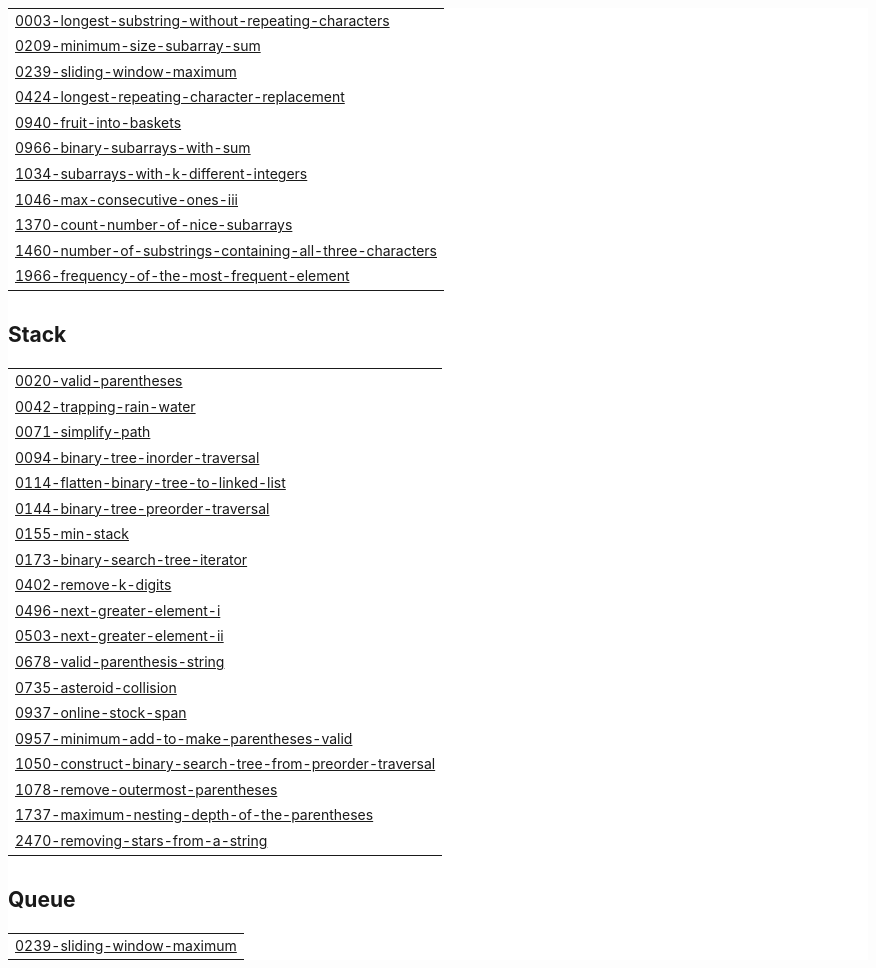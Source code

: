 |  |
| ------- |
| [0003-longest-substring-without-repeating-characters](https://github.com/surajsah37/LEETCODES/tree/master/0003-longest-substring-without-repeating-characters) |
| [0209-minimum-size-subarray-sum](https://github.com/surajsah37/LEETCODES/tree/master/0209-minimum-size-subarray-sum) |
| [0239-sliding-window-maximum](https://github.com/surajsah37/LEETCODES/tree/master/0239-sliding-window-maximum) |
| [0424-longest-repeating-character-replacement](https://github.com/surajsah37/LEETCODES/tree/master/0424-longest-repeating-character-replacement) |
| [0940-fruit-into-baskets](https://github.com/surajsah37/LEETCODES/tree/master/0940-fruit-into-baskets) |
| [0966-binary-subarrays-with-sum](https://github.com/surajsah37/LEETCODES/tree/master/0966-binary-subarrays-with-sum) |
| [1034-subarrays-with-k-different-integers](https://github.com/surajsah37/LEETCODES/tree/master/1034-subarrays-with-k-different-integers) |
| [1046-max-consecutive-ones-iii](https://github.com/surajsah37/LEETCODES/tree/master/1046-max-consecutive-ones-iii) |
| [1370-count-number-of-nice-subarrays](https://github.com/surajsah37/LEETCODES/tree/master/1370-count-number-of-nice-subarrays) |
| [1460-number-of-substrings-containing-all-three-characters](https://github.com/surajsah37/LEETCODES/tree/master/1460-number-of-substrings-containing-all-three-characters) |
| [1966-frequency-of-the-most-frequent-element](https://github.com/surajsah37/LEETCODES/tree/master/1966-frequency-of-the-most-frequent-element) |
## Stack
|  |
| ------- |
| [0020-valid-parentheses](https://github.com/surajsah37/LEETCODES/tree/master/0020-valid-parentheses) |
| [0042-trapping-rain-water](https://github.com/surajsah37/LEETCODES/tree/master/0042-trapping-rain-water) |
| [0071-simplify-path](https://github.com/surajsah37/LEETCODES/tree/master/0071-simplify-path) |
| [0094-binary-tree-inorder-traversal](https://github.com/surajsah37/LEETCODES/tree/master/0094-binary-tree-inorder-traversal) |
| [0114-flatten-binary-tree-to-linked-list](https://github.com/surajsah37/LEETCODES/tree/master/0114-flatten-binary-tree-to-linked-list) |
| [0144-binary-tree-preorder-traversal](https://github.com/surajsah37/LEETCODES/tree/master/0144-binary-tree-preorder-traversal) |
| [0155-min-stack](https://github.com/surajsah37/LEETCODES/tree/master/0155-min-stack) |
| [0173-binary-search-tree-iterator](https://github.com/surajsah37/LEETCODES/tree/master/0173-binary-search-tree-iterator) |
| [0402-remove-k-digits](https://github.com/surajsah37/LEETCODES/tree/master/0402-remove-k-digits) |
| [0496-next-greater-element-i](https://github.com/surajsah37/LEETCODES/tree/master/0496-next-greater-element-i) |
| [0503-next-greater-element-ii](https://github.com/surajsah37/LEETCODES/tree/master/0503-next-greater-element-ii) |
| [0678-valid-parenthesis-string](https://github.com/surajsah37/LEETCODES/tree/master/0678-valid-parenthesis-string) |
| [0735-asteroid-collision](https://github.com/surajsah37/LEETCODES/tree/master/0735-asteroid-collision) |
| [0937-online-stock-span](https://github.com/surajsah37/LEETCODES/tree/master/0937-online-stock-span) |
| [0957-minimum-add-to-make-parentheses-valid](https://github.com/surajsah37/LEETCODES/tree/master/0957-minimum-add-to-make-parentheses-valid) |
| [1050-construct-binary-search-tree-from-preorder-traversal](https://github.com/surajsah37/LEETCODES/tree/master/1050-construct-binary-search-tree-from-preorder-traversal) |
| [1078-remove-outermost-parentheses](https://github.com/surajsah37/LEETCODES/tree/master/1078-remove-outermost-parentheses) |
| [1737-maximum-nesting-depth-of-the-parentheses](https://github.com/surajsah37/LEETCODES/tree/master/1737-maximum-nesting-depth-of-the-parentheses) |
| [2470-removing-stars-from-a-string](https://github.com/surajsah37/LEETCODES/tree/master/2470-removing-stars-from-a-string) |
## Queue
|  |
| ------- |
| [0239-sliding-window-maximum](https://github.com/surajsah37/LEETCODES/tree/master/0239-sliding-window-maximum) |